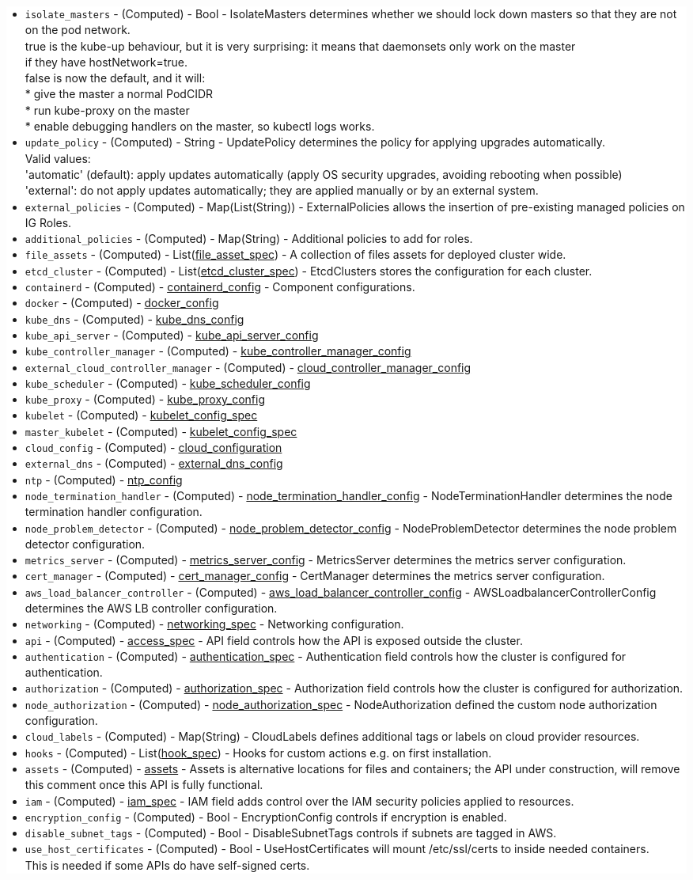 - `isolate_masters` - (Computed) - Bool - IsolateMasters determines whether we should lock down masters so that they are not on the pod network.<br />true is the kube-up behaviour, but it is very surprising: it means that daemonsets only work on the master<br />if they have hostNetwork=true.<br />false is now the default, and it will:<br /> * give the master a normal PodCIDR<br /> * run kube-proxy on the master<br /> * enable debugging handlers on the master, so kubectl logs works.
- `update_policy` - (Computed) - String - UpdatePolicy determines the policy for applying upgrades automatically.<br />Valid values:<br />  'automatic' (default): apply updates automatically (apply OS security upgrades, avoiding rebooting when possible)<br />  'external': do not apply updates automatically; they are applied manually or by an external system.
- `external_policies` - (Computed) - Map(List(String)) - ExternalPolicies allows the insertion of pre-existing managed policies on IG Roles.
- `additional_policies` - (Computed) - Map(String) - Additional policies to add for roles.
- `file_assets` - (Computed) - List([file_asset_spec](#file_asset_spec)) - A collection of files assets for deployed cluster wide.
- `etcd_cluster` - (Computed) - List([etcd_cluster_spec](#etcd_cluster_spec)) - EtcdClusters stores the configuration for each cluster.
- `containerd` - (Computed) - [containerd_config](#containerd_config) - Component configurations.
- `docker` - (Computed) - [docker_config](#docker_config)
- `kube_dns` - (Computed) - [kube_dns_config](#kube_dns_config)
- `kube_api_server` - (Computed) - [kube_api_server_config](#kube_api_server_config)
- `kube_controller_manager` - (Computed) - [kube_controller_manager_config](#kube_controller_manager_config)
- `external_cloud_controller_manager` - (Computed) - [cloud_controller_manager_config](#cloud_controller_manager_config)
- `kube_scheduler` - (Computed) - [kube_scheduler_config](#kube_scheduler_config)
- `kube_proxy` - (Computed) - [kube_proxy_config](#kube_proxy_config)
- `kubelet` - (Computed) - [kubelet_config_spec](#kubelet_config_spec)
- `master_kubelet` - (Computed) - [kubelet_config_spec](#kubelet_config_spec)
- `cloud_config` - (Computed) - [cloud_configuration](#cloud_configuration)
- `external_dns` - (Computed) - [external_dns_config](#external_dns_config)
- `ntp` - (Computed) - [ntp_config](#ntp_config)
- `node_termination_handler` - (Computed) - [node_termination_handler_config](#node_termination_handler_config) - NodeTerminationHandler determines the node termination handler configuration.
- `node_problem_detector` - (Computed) - [node_problem_detector_config](#node_problem_detector_config) - NodeProblemDetector determines the node problem detector configuration.
- `metrics_server` - (Computed) - [metrics_server_config](#metrics_server_config) - MetricsServer determines the metrics server configuration.
- `cert_manager` - (Computed) - [cert_manager_config](#cert_manager_config) - CertManager determines the metrics server configuration.
- `aws_load_balancer_controller` - (Computed) - [aws_load_balancer_controller_config](#aws_load_balancer_controller_config) - AWSLoadbalancerControllerConfig determines the AWS LB controller configuration.
- `networking` - (Computed) - [networking_spec](#networking_spec) - Networking configuration.
- `api` - (Computed) - [access_spec](#access_spec) - API field controls how the API is exposed outside the cluster.
- `authentication` - (Computed) - [authentication_spec](#authentication_spec) - Authentication field controls how the cluster is configured for authentication.
- `authorization` - (Computed) - [authorization_spec](#authorization_spec) - Authorization field controls how the cluster is configured for authorization.
- `node_authorization` - (Computed) - [node_authorization_spec](#node_authorization_spec) - NodeAuthorization defined the custom node authorization configuration.
- `cloud_labels` - (Computed) - Map(String) - CloudLabels defines additional tags or labels on cloud provider resources.
- `hooks` - (Computed) - List([hook_spec](#hook_spec)) - Hooks for custom actions e.g. on first installation.
- `assets` - (Computed) - [assets](#assets) - Assets is alternative locations for files and containers; the API under construction, will remove this comment once this API is fully functional.
- `iam` - (Computed) - [iam_spec](#iam_spec) - IAM field adds control over the IAM security policies applied to resources.
- `encryption_config` - (Computed) - Bool - EncryptionConfig controls if encryption is enabled.
- `disable_subnet_tags` - (Computed) - Bool - DisableSubnetTags controls if subnets are tagged in AWS.
- `use_host_certificates` - (Computed) - Bool - UseHostCertificates will mount /etc/ssl/certs to inside needed containers.<br />This is needed if some APIs do have self-signed certs.